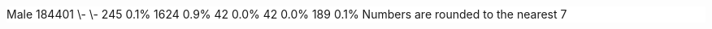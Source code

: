 </td>
</tr>
<tr>
<td class="gt_row gt_center">
Male
</td>
<td class="gt_row gt_center">
184401
</td>
<td class="gt_row gt_center">
\-
</td>
<td class="gt_row gt_right">
\-
</td>
<td class="gt_row gt_center">
245
</td>
<td class="gt_row gt_right">
0.1%
</td>
<td class="gt_row gt_center">
1624
</td>
<td class="gt_row gt_right">
0.9%
</td>
<td class="gt_row gt_center">
42
</td>
<td class="gt_row gt_right">
0.0%
</td>
<td class="gt_row gt_center">
42
</td>
<td class="gt_row gt_right">
0.0%
</td>
<td class="gt_row gt_center">
189
</td>
<td class="gt_row gt_right">
0.1%
</td>
</tr>
</tbody>
<tfoot class="gt_sourcenotes">
<tr>
<td class="gt_sourcenote" colspan="14">
Numbers are rounded to the nearest 7
</td>
</tr>
</tfoot>
</table>
